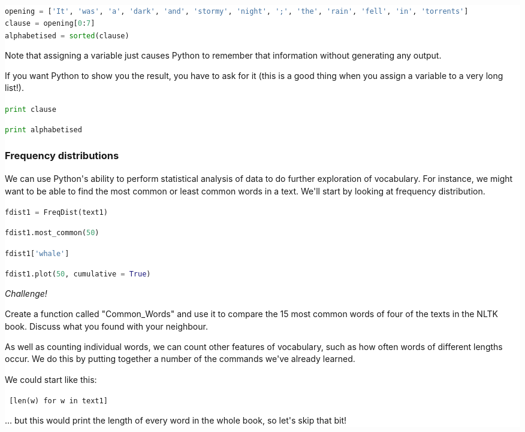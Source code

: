 ```python
opening = ['It', 'was', 'a', 'dark', 'and', 'stormy', 'night', ';', 'the', 'rain', 'fell', 'in', 'torrents']
clause = opening[0:7]
alphabetised = sorted(clause)
```

Note that assigning a variable just causes Python to remember that information
without generating any output.

If you want Python to show you the result, you have to ask for it (this is a
good thing when you assign a variable to a very long list!).

```python
print clause
```

```python
print alphabetised
```

### Frequency distributions

We can use Python's ability to perform statistical analysis of data to do
further exploration of vocabulary. For instance, we might want to be able to
find the most common or least common words in a text. We'll start by looking at
frequency distribution.

```python
fdist1 = FreqDist(text1)
```

```python
fdist1.most_common(50)
```

```python
fdist1['whale']
```

```python
fdist1.plot(50, cumulative = True)
```

*Challenge!*

Create a function called "Common_Words" and use it to compare the 15 most common
words of four of the texts in the NLTK book.
Discuss what you found with your neighbour.

As well as counting individual words, we can count other features of vocabulary,
such as how often words of different lengths occur. We do this by putting
together a number of the commands we've already learned.

We could start like this:

     [len(w) for w in text1]

... but this would print the length of every word in the whole book, so let's
skip that bit!
